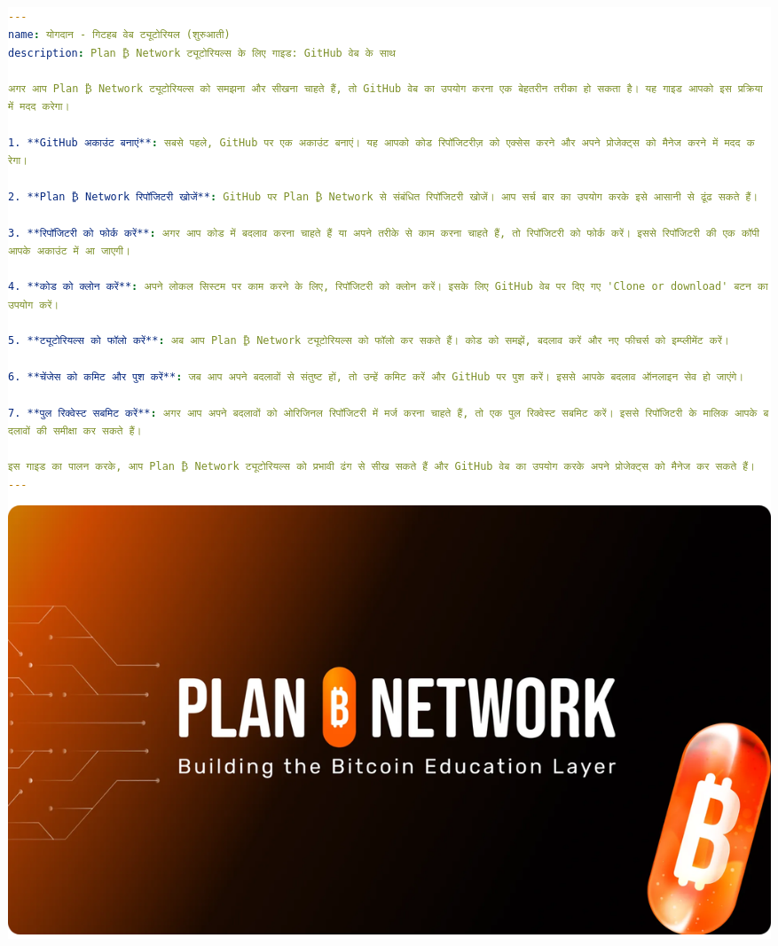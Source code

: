 ```yaml
---
name: योगदान - गिटहब वेब ट्यूटोरियल (शुरुआती)
description: Plan ₿ Network ट्यूटोरियल्स के लिए गाइड: GitHub वेब के साथ

अगर आप Plan ₿ Network ट्यूटोरियल्स को समझना और सीखना चाहते हैं, तो GitHub वेब का उपयोग करना एक बेहतरीन तरीका हो सकता है। यह गाइड आपको इस प्रक्रिया में मदद करेगा।

1. **GitHub अकाउंट बनाएं**: सबसे पहले, GitHub पर एक अकाउंट बनाएं। यह आपको कोड रिपॉजिटरीज़ को एक्सेस करने और अपने प्रोजेक्ट्स को मैनेज करने में मदद करेगा।

2. **Plan ₿ Network रिपॉजिटरी खोजें**: GitHub पर Plan ₿ Network से संबंधित रिपॉजिटरी खोजें। आप सर्च बार का उपयोग करके इसे आसानी से ढूंढ सकते हैं।

3. **रिपॉजिटरी को फोर्क करें**: अगर आप कोड में बदलाव करना चाहते हैं या अपने तरीके से काम करना चाहते हैं, तो रिपॉजिटरी को फोर्क करें। इससे रिपॉजिटरी की एक कॉपी आपके अकाउंट में आ जाएगी।

4. **कोड को क्लोन करें**: अपने लोकल सिस्टम पर काम करने के लिए, रिपॉजिटरी को क्लोन करें। इसके लिए GitHub वेब पर दिए गए 'Clone or download' बटन का उपयोग करें।

5. **ट्यूटोरियल्स को फॉलो करें**: अब आप Plan ₿ Network ट्यूटोरियल्स को फॉलो कर सकते हैं। कोड को समझें, बदलाव करें और नए फीचर्स को इम्प्लीमेंट करें।

6. **चेंजेस को कमिट और पुश करें**: जब आप अपने बदलावों से संतुष्ट हों, तो उन्हें कमिट करें और GitHub पर पुश करें। इससे आपके बदलाव ऑनलाइन सेव हो जाएंगे।

7. **पुल रिक्वेस्ट सबमिट करें**: अगर आप अपने बदलावों को ओरिजिनल रिपॉजिटरी में मर्ज करना चाहते हैं, तो एक पुल रिक्वेस्ट सबमिट करें। इससे रिपॉजिटरी के मालिक आपके बदलावों की समीक्षा कर सकते हैं।

इस गाइड का पालन करके, आप Plan ₿ Network ट्यूटोरियल्स को प्रभावी ढंग से सीख सकते हैं और GitHub वेब का उपयोग करके अपने प्रोजेक्ट्स को मैनेज कर सकते हैं।
---
```

![cover](assets/cover.webp)
